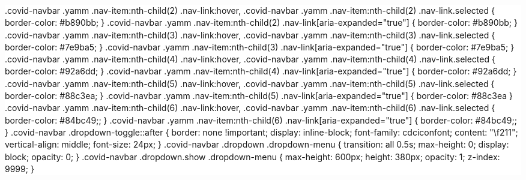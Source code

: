 .covid-navbar .yamm .nav-item:nth-child(2) .nav-link:hover, .covid-navbar .yamm .nav-item:nth-child(2) .nav-link.selected {
  border-color: #b890bb;
}
.covid-navbar .yamm .nav-item:nth-child(2) .nav-link[aria-expanded="true"] {
  border-color: #b890bb;
}
.covid-navbar .yamm .nav-item:nth-child(3) .nav-link:hover, .covid-navbar .yamm .nav-item:nth-child(3) .nav-link.selected {
  border-color: #7e9ba5;
}
.covid-navbar .yamm .nav-item:nth-child(3) .nav-link[aria-expanded="true"] {
  border-color: #7e9ba5;
}
.covid-navbar .yamm .nav-item:nth-child(4) .nav-link:hover, .covid-navbar .yamm .nav-item:nth-child(4) .nav-link.selected {
  border-color: #92a6dd;
}
.covid-navbar .yamm .nav-item:nth-child(4) .nav-link[aria-expanded="true"] {
  border-color: #92a6dd;
}
.covid-navbar .yamm .nav-item:nth-child(5) .nav-link:hover, .covid-navbar .yamm .nav-item:nth-child(5) .nav-link.selected {
  border-color: #88c3ea;
}
.covid-navbar .yamm .nav-item:nth-child(5) .nav-link[aria-expanded="true"] {
  border-color: #88c3ea
}
.covid-navbar .yamm .nav-item:nth-child(6) .nav-link:hover, .covid-navbar .yamm .nav-item:nth-child(6) .nav-link.selected {
  border-color: #84bc49;;
}
.covid-navbar .yamm .nav-item:nth-child(6) .nav-link[aria-expanded="true"] {
  border-color: #84bc49;;
}
.covid-navbar .dropdown-toggle::after {
  border: none !important;
  display: inline-block;
  font-family: cdciconfont;
  content: "\f211";
  vertical-align: middle;
  font-size: 24px;
}
.covid-navbar .dropdown .dropdown-menu {
  transition: all 0.5s;
  max-height: 0;
  display: block;
  opacity: 0;
}
.covid-navbar .dropdown.show .dropdown-menu {
  max-height: 600px;
  height: 380px;
  opacity: 1;
  z-index: 9999;
}
